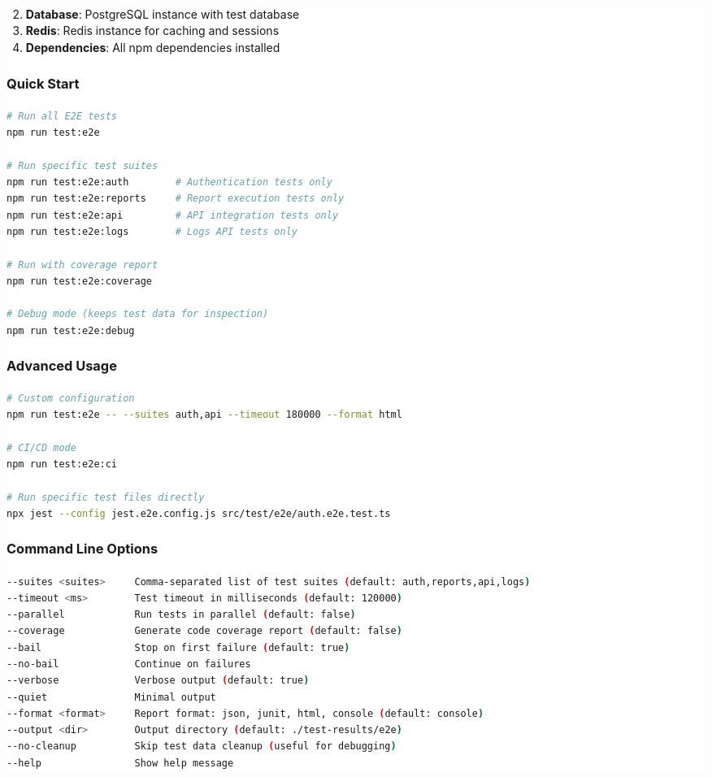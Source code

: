 2. **Database**: PostgreSQL instance with test database
3. **Redis**: Redis instance for caching and sessions
4. **Dependencies**: All npm dependencies installed

### Quick Start

```bash
# Run all E2E tests
npm run test:e2e

# Run specific test suites
npm run test:e2e:auth        # Authentication tests only
npm run test:e2e:reports     # Report execution tests only
npm run test:e2e:api         # API integration tests only
npm run test:e2e:logs        # Logs API tests only

# Run with coverage report
npm run test:e2e:coverage

# Debug mode (keeps test data for inspection)
npm run test:e2e:debug
```

### Advanced Usage

```bash
# Custom configuration
npm run test:e2e -- --suites auth,api --timeout 180000 --format html

# CI/CD mode
npm run test:e2e:ci

# Run specific test files directly
npx jest --config jest.e2e.config.js src/test/e2e/auth.e2e.test.ts
```

### Command Line Options

```bash
--suites <suites>     Comma-separated list of test suites (default: auth,reports,api,logs)
--timeout <ms>        Test timeout in milliseconds (default: 120000)
--parallel            Run tests in parallel (default: false)
--coverage            Generate code coverage report (default: false)
--bail                Stop on first failure (default: true)
--no-bail             Continue on failures
--verbose             Verbose output (default: true)
--quiet               Minimal output
--format <format>     Report format: json, junit, html, console (default: console)
--output <dir>        Output directory (default: ./test-results/e2e)
--no-cleanup          Skip test data cleanup (useful for debugging)
--help                Show help message
```
